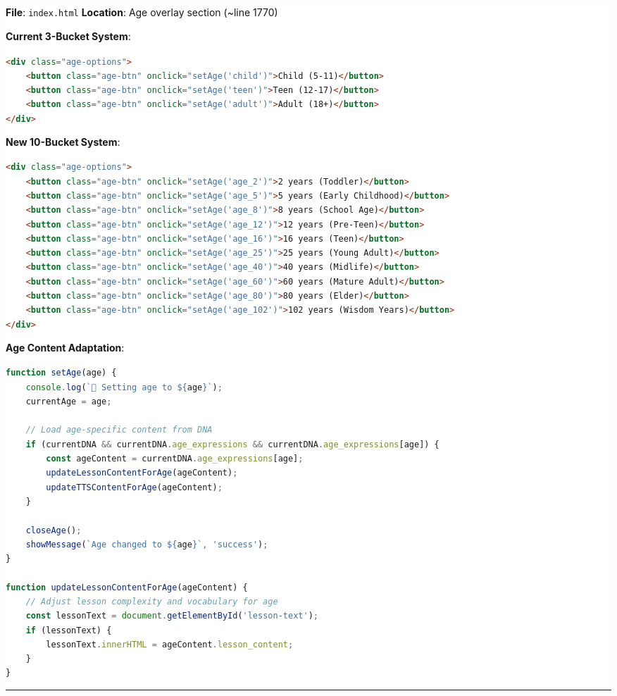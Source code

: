 **File**: `index.html`
**Location**: Age overlay section (~line 1770)

**Current 3-Bucket System**:
```html
<div class="age-options">
    <button class="age-btn" onclick="setAge('child')">Child (5-11)</button>
    <button class="age-btn" onclick="setAge('teen')">Teen (12-17)</button>
    <button class="age-btn" onclick="setAge('adult')">Adult (18+)</button>
</div>
```

**New 10-Bucket System**:
```html
<div class="age-options">
    <button class="age-btn" onclick="setAge('age_2')">2 years (Toddler)</button>
    <button class="age-btn" onclick="setAge('age_5')">5 years (Early Childhood)</button>
    <button class="age-btn" onclick="setAge('age_8')">8 years (School Age)</button>
    <button class="age-btn" onclick="setAge('age_12')">12 years (Pre-Teen)</button>
    <button class="age-btn" onclick="setAge('age_16')">16 years (Teen)</button>
    <button class="age-btn" onclick="setAge('age_25')">25 years (Young Adult)</button>
    <button class="age-btn" onclick="setAge('age_40')">40 years (Midlife)</button>
    <button class="age-btn" onclick="setAge('age_60')">60 years (Mature Adult)</button>
    <button class="age-btn" onclick="setAge('age_80')">80 years (Elder)</button>
    <button class="age-btn" onclick="setAge('age_102')">102 years (Wisdom Years)</button>
</div>
```

**Age Content Adaptation**:
```javascript
function setAge(age) {
    console.log(`👶 Setting age to ${age}`);
    currentAge = age;
    
    // Load age-specific content from DNA
    if (currentDNA && currentDNA.age_expressions && currentDNA.age_expressions[age]) {
        const ageContent = currentDNA.age_expressions[age];
        updateLessonContentForAge(ageContent);
        updateTTSContentForAge(ageContent);
    }
    
    closeAge();
    showMessage(`Age changed to ${age}`, 'success');
}

function updateLessonContentForAge(ageContent) {
    // Adjust lesson complexity and vocabulary for age
    const lessonText = document.getElementById('lesson-text');
    if (lessonText) {
        lessonText.innerHTML = ageContent.lesson_content;
    }
}
```

---